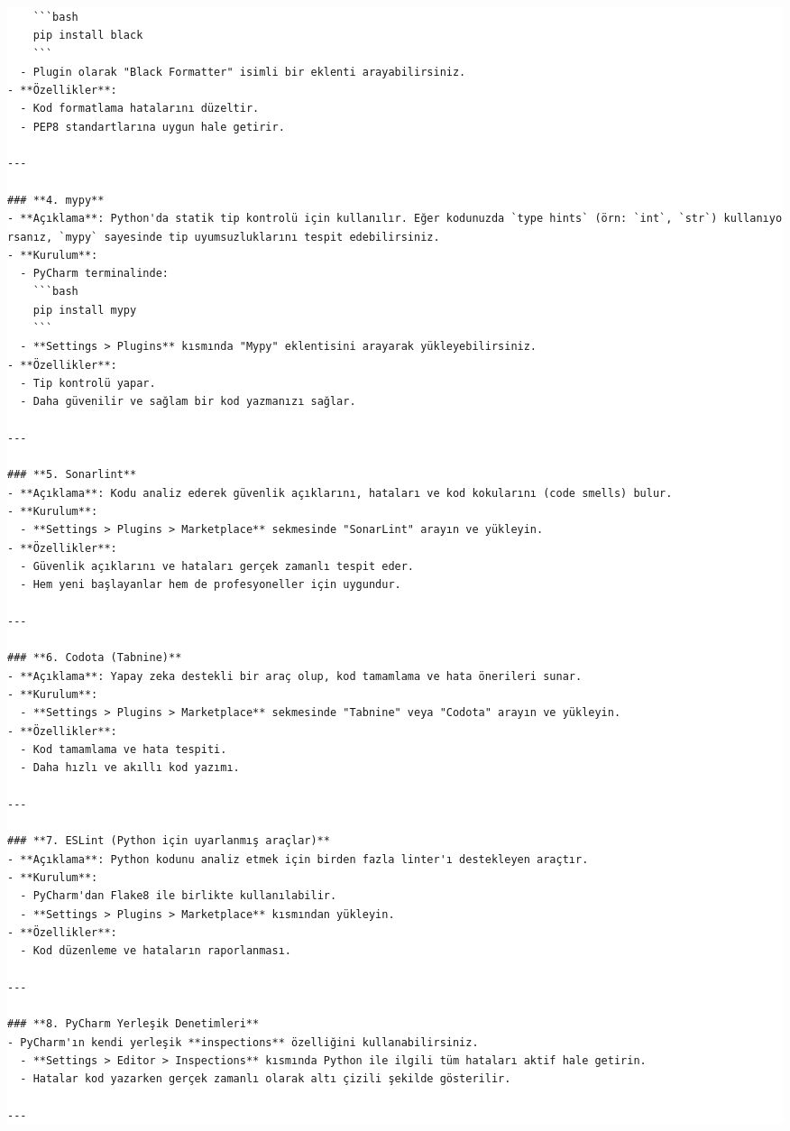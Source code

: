```
    ```bash
    pip install black
    ```
  - Plugin olarak "Black Formatter" isimli bir eklenti arayabilirsiniz.
- **Özellikler**:
  - Kod formatlama hatalarını düzeltir.
  - PEP8 standartlarına uygun hale getirir.

---

### **4. mypy**
- **Açıklama**: Python'da statik tip kontrolü için kullanılır. Eğer kodunuzda `type hints` (örn: `int`, `str`) kullanıyorsanız, `mypy` sayesinde tip uyumsuzluklarını tespit edebilirsiniz.
- **Kurulum**:
  - PyCharm terminalinde:
    ```bash
    pip install mypy
    ```
  - **Settings > Plugins** kısmında "Mypy" eklentisini arayarak yükleyebilirsiniz.
- **Özellikler**:
  - Tip kontrolü yapar.
  - Daha güvenilir ve sağlam bir kod yazmanızı sağlar.

---

### **5. Sonarlint**
- **Açıklama**: Kodu analiz ederek güvenlik açıklarını, hataları ve kod kokularını (code smells) bulur.
- **Kurulum**:
  - **Settings > Plugins > Marketplace** sekmesinde "SonarLint" arayın ve yükleyin.
- **Özellikler**:
  - Güvenlik açıklarını ve hataları gerçek zamanlı tespit eder.
  - Hem yeni başlayanlar hem de profesyoneller için uygundur.

---

### **6. Codota (Tabnine)**
- **Açıklama**: Yapay zeka destekli bir araç olup, kod tamamlama ve hata önerileri sunar.
- **Kurulum**:
  - **Settings > Plugins > Marketplace** sekmesinde "Tabnine" veya "Codota" arayın ve yükleyin.
- **Özellikler**:
  - Kod tamamlama ve hata tespiti.
  - Daha hızlı ve akıllı kod yazımı.

---

### **7. ESLint (Python için uyarlanmış araçlar)**
- **Açıklama**: Python kodunu analiz etmek için birden fazla linter'ı destekleyen araçtır.
- **Kurulum**:
  - PyCharm'dan Flake8 ile birlikte kullanılabilir.
  - **Settings > Plugins > Marketplace** kısmından yükleyin.
- **Özellikler**:
  - Kod düzenleme ve hataların raporlanması.

---

### **8. PyCharm Yerleşik Denetimleri**
- PyCharm'ın kendi yerleşik **inspections** özelliğini kullanabilirsiniz.
  - **Settings > Editor > Inspections** kısmında Python ile ilgili tüm hataları aktif hale getirin.
  - Hatalar kod yazarken gerçek zamanlı olarak altı çizili şekilde gösterilir.

---

```
